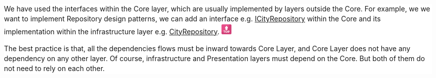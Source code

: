 We have used the interfaces within the Core layer, which are usually implemented by layers outside the Core. For example, we we want to implement Repository design patterns, we can add an interface e.g. [ICityRepository](src/OpenAQAir.Domain/Interfaces/ICityRepository.cs) within the Core and its implementation within the infrastructure layer e.g. [CityRepository](src/OpenAQAir.Infrastructure/OpenAQAir/Repositories/CityRepository.cs). [<img src="images/GoToTop.png" width="20px" height="20px" title="Go To Top" alt="Go To Top" />](#table-of-contents)

The best practice is that, all the dependencies flows must be inward towards Core Layer, and Core Layer does not have any dependency on any other layer. Of course, infrastructure and Presentation layers must depend on the Core. But both of them do not need to rely on each other.
